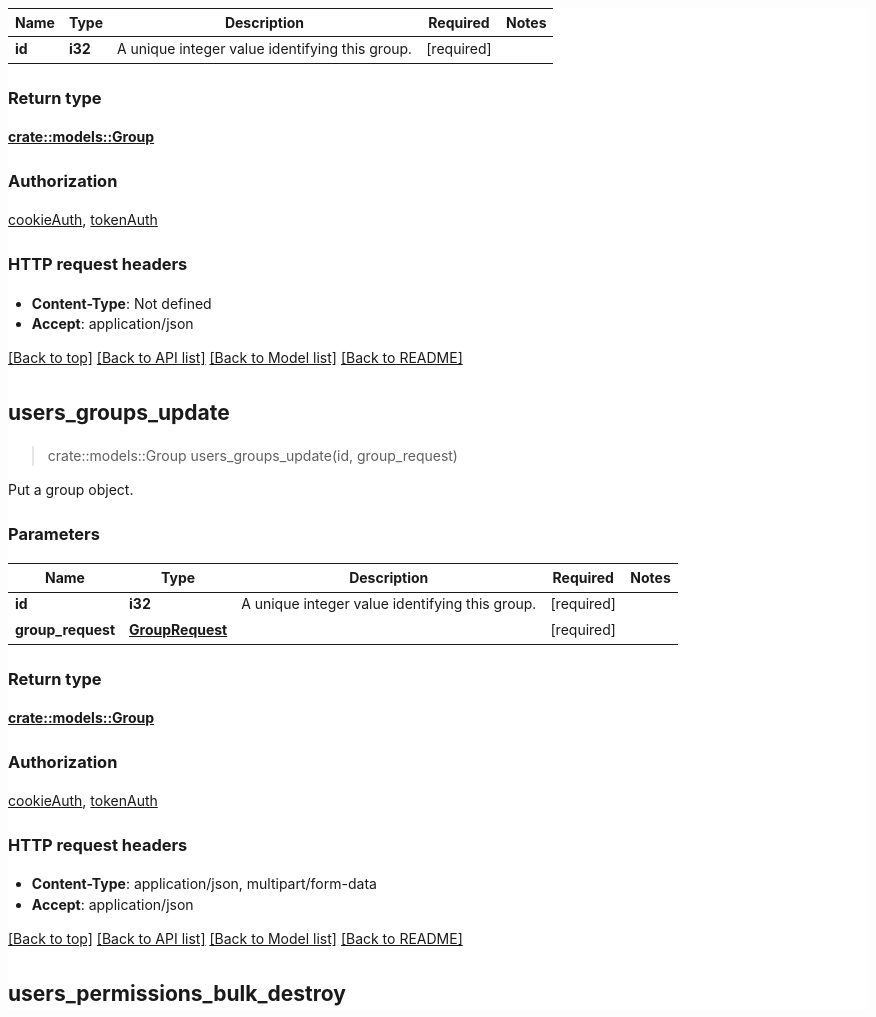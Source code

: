 
Name | Type | Description  | Required | Notes
------------- | ------------- | ------------- | ------------- | -------------
**id** | **i32** | A unique integer value identifying this group. | [required] |

### Return type

[**crate::models::Group**](Group.md)

### Authorization

[cookieAuth](../README.md#cookieAuth), [tokenAuth](../README.md#tokenAuth)

### HTTP request headers

- **Content-Type**: Not defined
- **Accept**: application/json

[[Back to top]](#) [[Back to API list]](../README.md#documentation-for-api-endpoints) [[Back to Model list]](../README.md#documentation-for-models) [[Back to README]](../README.md)


## users_groups_update

> crate::models::Group users_groups_update(id, group_request)


Put a group object.

### Parameters


Name | Type | Description  | Required | Notes
------------- | ------------- | ------------- | ------------- | -------------
**id** | **i32** | A unique integer value identifying this group. | [required] |
**group_request** | [**GroupRequest**](GroupRequest.md) |  | [required] |

### Return type

[**crate::models::Group**](Group.md)

### Authorization

[cookieAuth](../README.md#cookieAuth), [tokenAuth](../README.md#tokenAuth)

### HTTP request headers

- **Content-Type**: application/json, multipart/form-data
- **Accept**: application/json

[[Back to top]](#) [[Back to API list]](../README.md#documentation-for-api-endpoints) [[Back to Model list]](../README.md#documentation-for-models) [[Back to README]](../README.md)


## users_permissions_bulk_destroy
